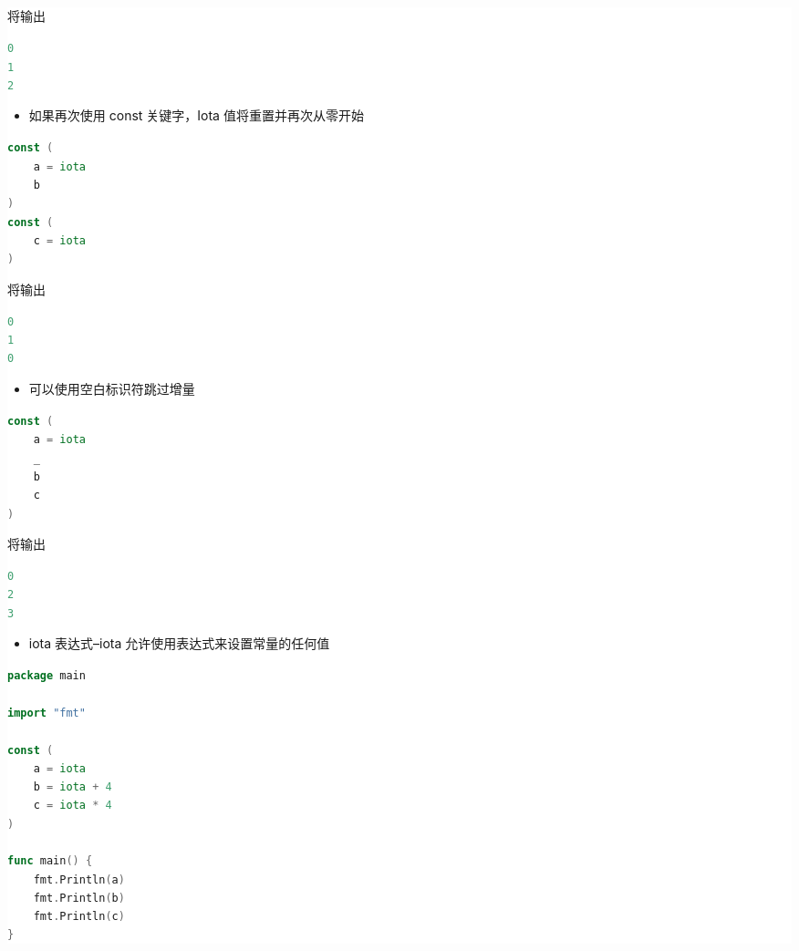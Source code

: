 将输出

```go
0
1
2
```

*   如果再次使用 const 关键字，Iota 值将重置并再次从零开始

```go
const (
	a = iota
	b
)
const (
	c = iota
)
```

将输出

```go
0
1
0
```

*   可以使用空白标识符跳过增量

```go
const (
	a = iota
	_
	b
	c
)
```

将输出

```go
0
2
3
```

*   iota 表达式–iota 允许使用表达式来设置常量的任何值

```go
package main

import "fmt"

const (
	a = iota
	b = iota + 4
	c = iota * 4
)

func main() {
	fmt.Println(a)
	fmt.Println(b)
	fmt.Println(c)
}
```
